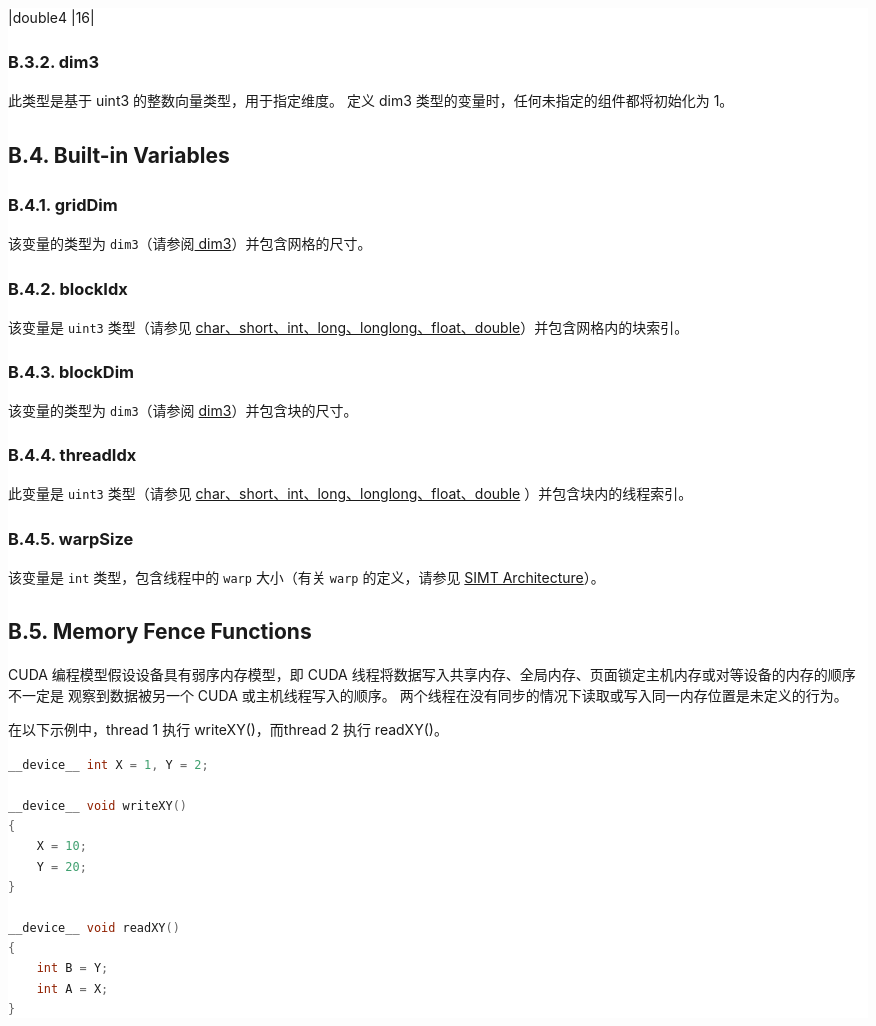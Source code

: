 |double4	|16|

### B.3.2. dim3
此类型是基于 uint3 的整数向量类型，用于指定维度。 定义 dim3 类型的变量时，任何未指定的组件都将初始化为 1。

## B.4. Built-in Variables

### B.4.1. gridDim
该变量的类型为 `dim3`（请参阅[ dim3](https://docs.nvidia.com/cuda/cuda-c-programming-guide/index.html#dim3)）并包含网格的尺寸。

### B.4.2. blockIdx
该变量是 `uint3` 类型（请参见 [char、short、int、long、longlong、float、double](https://docs.nvidia.com/cuda/cuda-c-programming-guide/index.html#vector-types)）并包含网格内的块索引。

### B.4.3. blockDim
该变量的类型为 `dim3`（请参阅 [dim3](https://docs.nvidia.com/cuda/cuda-c-programming-guide/index.html#dim3)）并包含块的尺寸。

### B.4.4. threadIdx
此变量是 `uint3` 类型（请参见 [char、short、int、long、longlong、float、double](https://docs.nvidia.com/cuda/cuda-c-programming-guide/index.html#vector-types) ）并包含块内的线程索引。

### B.4.5. warpSize
该变量是 `int` 类型，包含线程中的 `warp` 大小（有关 `warp` 的定义，请参见 [SIMT Architecture](https://docs.nvidia.com/cuda/cuda-c-programming-guide/index.html#simt-architecture)）。


## B.5. Memory Fence Functions
CUDA 编程模型假设设备具有弱序内存模型，即 CUDA 线程将数据写入共享内存、全局内存、页面锁定主机内存或对等设备的内存的顺序不一定是 观察到数据被另一个 CUDA 或主机线程写入的顺序。 两个线程在没有同步的情况下读取或写入同一内存位置是未定义的行为。

在以下示例中，thread 1 执行 writeXY()，而thread 2 执行 readXY()。

```C++
__device__ int X = 1, Y = 2;

__device__ void writeXY()
{
    X = 10;
    Y = 20;
}

__device__ void readXY()
{
    int B = Y;
    int A = X;
}
```

